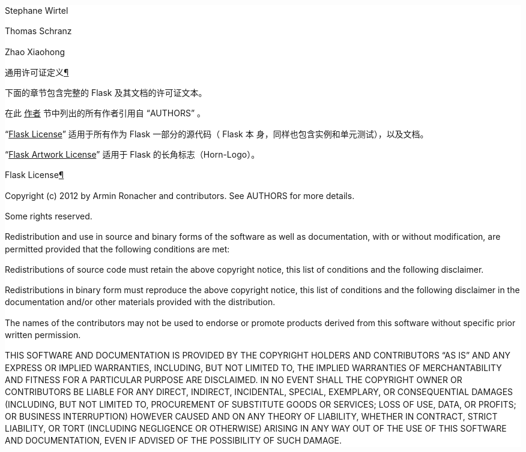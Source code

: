 Stephane Wirtel

Thomas Schranz

Zhao Xiaohong








<span id="id3" ></span>
通用许可证定义[¶](#id3)

下面的章节包含完整的 Flask 及其文档的许可证文本。



在此 [作者](#authors) 节中列出的所有作者引用自 “AUTHORS” 。

“[Flask License](#flask-license)” 适用于所有作为 Flask 一部分的源代码（ Flask 本
身，同样也包含实例和单元测试），以及文档。

“[Flask Artwork License](#artwork-license)” 适用于 Flask 的长角标志（Horn-Logo）。





<span id="flask-license" ></span>
Flask License[¶](#flask-license)

Copyright (c) 2012 by Armin Ronacher and contributors.  See AUTHORS
for more details.


Some rights reserved.


Redistribution and use in source and binary forms of the software as well
as documentation, with or without modification, are permitted provided
that the following conditions are met:



Redistributions of source code must retain the above copyright
notice, this list of conditions and the following disclaimer.

Redistributions in binary form must reproduce the above
copyright notice, this list of conditions and the following
disclaimer in the documentation and/or other materials provided
with the distribution.

The names of the contributors may not be used to endorse or
promote products derived from this software without specific
prior written permission.


THIS SOFTWARE AND DOCUMENTATION IS PROVIDED BY THE COPYRIGHT HOLDERS AND
CONTRIBUTORS “AS IS” AND ANY EXPRESS OR IMPLIED WARRANTIES, INCLUDING, BUT
NOT LIMITED TO, THE IMPLIED WARRANTIES OF MERCHANTABILITY AND FITNESS FOR
A PARTICULAR PURPOSE ARE DISCLAIMED. IN NO EVENT SHALL THE COPYRIGHT OWNER
OR CONTRIBUTORS BE LIABLE FOR ANY DIRECT, INDIRECT, INCIDENTAL, SPECIAL,
EXEMPLARY, OR CONSEQUENTIAL DAMAGES (INCLUDING, BUT NOT LIMITED TO,
PROCUREMENT OF SUBSTITUTE GOODS OR SERVICES; LOSS OF USE, DATA, OR
PROFITS; OR BUSINESS INTERRUPTION) HOWEVER CAUSED AND ON ANY THEORY OF
LIABILITY, WHETHER IN CONTRACT, STRICT LIABILITY, OR TORT (INCLUDING
NEGLIGENCE OR OTHERWISE) ARISING IN ANY WAY OUT OF THE USE OF THIS
SOFTWARE AND DOCUMENTATION, EVEN IF ADVISED OF THE POSSIBILITY OF SUCH
DAMAGE.
